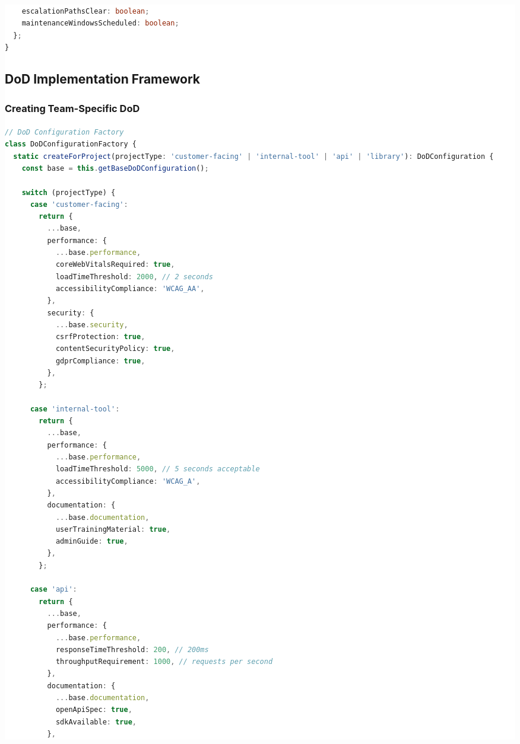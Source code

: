 ```typescript
    escalationPathsClear: boolean;
    maintenanceWindowsScheduled: boolean;
  };
}
```

## DoD Implementation Framework

### Creating Team-Specific DoD

```typescript
// DoD Configuration Factory
class DoDConfigurationFactory {
  static createForProject(projectType: 'customer-facing' | 'internal-tool' | 'api' | 'library'): DoDConfiguration {
    const base = this.getBaseDoDConfiguration();
    
    switch (projectType) {
      case 'customer-facing':
        return {
          ...base,
          performance: {
            ...base.performance,
            coreWebVitalsRequired: true,
            loadTimeThreshold: 2000, // 2 seconds
            accessibilityCompliance: 'WCAG_AA',
          },
          security: {
            ...base.security,
            csrfProtection: true,
            contentSecurityPolicy: true,
            gdprCompliance: true,
          },
        };
        
      case 'internal-tool':
        return {
          ...base,
          performance: {
            ...base.performance,
            loadTimeThreshold: 5000, // 5 seconds acceptable
            accessibilityCompliance: 'WCAG_A',
          },
          documentation: {
            ...base.documentation,
            userTrainingMaterial: true,
            adminGuide: true,
          },
        };
        
      case 'api':
        return {
          ...base,
          performance: {
            ...base.performance,
            responseTimeThreshold: 200, // 200ms
            throughputRequirement: 1000, // requests per second
          },
          documentation: {
            ...base.documentation,
            openApiSpec: true,
            sdkAvailable: true,
          },
```